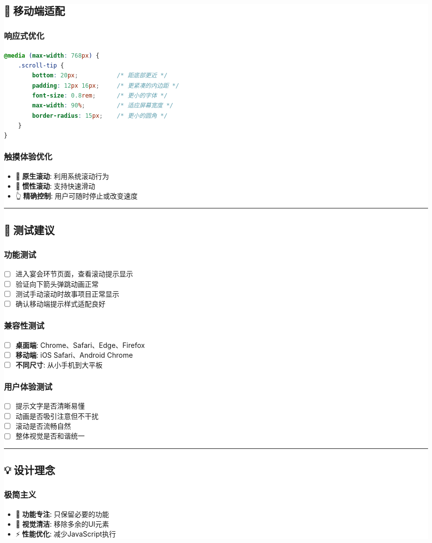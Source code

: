
## 📱 **移动端适配**

### **响应式优化**
```css
@media (max-width: 768px) {
    .scroll-tip {
        bottom: 20px;           /* 距底部更近 */
        padding: 12px 16px;     /* 更紧凑的内边距 */
        font-size: 0.8rem;      /* 更小的字体 */
        max-width: 90%;         /* 适应屏幕宽度 */
        border-radius: 15px;    /* 更小的圆角 */
    }
}
```

### **触摸体验优化**
- 🤲 **原生滚动**: 利用系统滚动行为
- 📱 **惯性滚动**: 支持快速滑动
- 👆 **精确控制**: 用户可随时停止或改变速度

---

## 🧪 **测试建议**

### **功能测试**
- [ ] 进入宴会环节页面，查看滚动提示显示
- [ ] 验证向下箭头弹跳动画正常
- [ ] 测试手动滚动时故事项目正常显示
- [ ] 确认移动端提示样式适配良好

### **兼容性测试**
- [ ] **桌面端**: Chrome、Safari、Edge、Firefox
- [ ] **移动端**: iOS Safari、Android Chrome
- [ ] **不同尺寸**: 从小手机到大平板

### **用户体验测试**
- [ ] 提示文字是否清晰易懂
- [ ] 动画是否吸引注意但不干扰
- [ ] 滚动是否流畅自然
- [ ] 整体视觉是否和谐统一

---

## 💡 **设计理念**

### **极简主义**
- 🎯 **功能专注**: 只保留必要的功能
- 🎨 **视觉清洁**: 移除多余的UI元素
- ⚡ **性能优化**: 减少JavaScript执行
